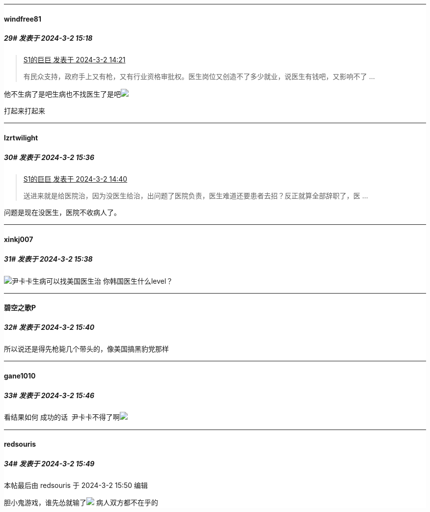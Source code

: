 *****

####  windfree81  
##### 29#       发表于 2024-3-2 15:18

<blockquote><a href="httphttps://bbs.saraba1st.com/2b/forum.php?mod=redirect&amp;goto=findpost&amp;pid=64124058&amp;ptid=2173834" target="_blank">S1的巨巨 发表于 2024-3-2 14:21</a>

有民众支持，政府手上又有枪，又有行业资格审批权。医生岗位又创造不了多少就业，说医生有钱吧，又影响不了 ...</blockquote>
他不生病了是吧生病也不找医生了是吧<img src="https://static.saraba1st.com/image/smiley/face2017/033.png" referrerpolicy="no-referrer">

打起来打起来

*****

####  lzrtwilight  
##### 30#       发表于 2024-3-2 15:36

<blockquote><a href="httphttps://bbs.saraba1st.com/2b/forum.php?mod=redirect&amp;goto=findpost&amp;pid=64124189&amp;ptid=2173834" target="_blank">S1的巨巨 发表于 2024-3-2 14:40</a>

送进来就是给医院治，因为没医生给治，出问题了医院负责，医生难道还要患者去招？反正就算全部辞职了，医 ...</blockquote>
问题是现在没医生，医院不收病人了。

*****

####  xinkj007  
##### 31#       发表于 2024-3-2 15:38

<img src="https://static.saraba1st.com/image/smiley/face2017/037.png" referrerpolicy="no-referrer">尹卡卡生病可以找美国医生治 你韩国医生什么level？

*****

####  碧空之歌P  
##### 32#       发表于 2024-3-2 15:40

所以说还是得先枪毙几个带头的，像美国搞黑豹党那样

*****

####  gane1010  
##### 33#       发表于 2024-3-2 15:46

看结果如何 成功的话  尹卡卡不得了啊<img src="https://static.saraba1st.com/image/smiley/face2017/066.png" referrerpolicy="no-referrer">

*****

####  redsouris  
##### 34#       发表于 2024-3-2 15:49

 本帖最后由 redsouris 于 2024-3-2 15:50 编辑 

胆小鬼游戏，谁先怂就输了<img src="https://static.saraba1st.com/image/smiley/face2017/067.png" referrerpolicy="no-referrer">
病人双方都不在乎的
